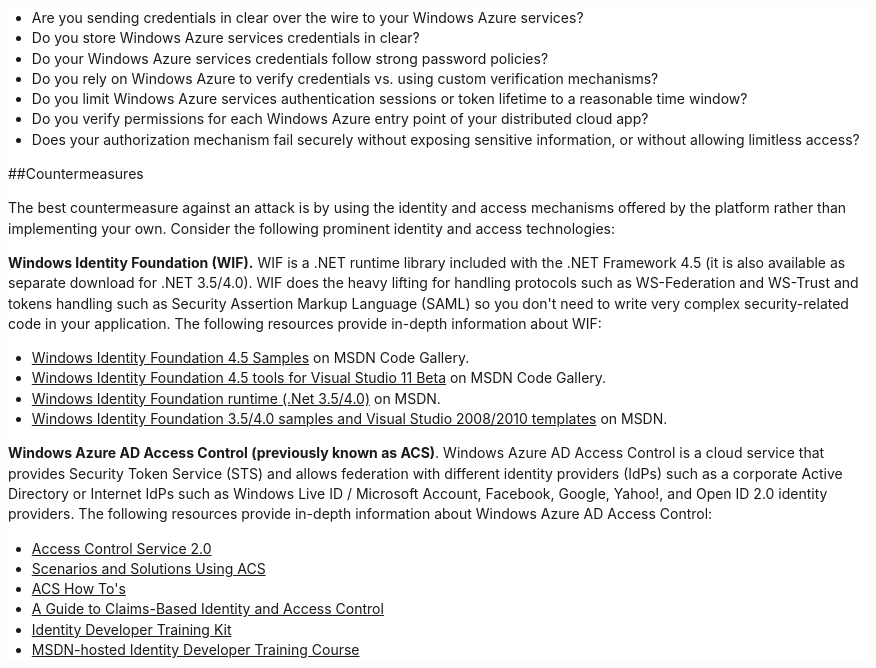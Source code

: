 -   Are you sending credentials in clear over the wire to your Windows
    Azure services?
-   Do you store Windows Azure services credentials in clear?
-   Do your Windows Azure services credentials follow strong password
    policies?
-   Do you rely on Windows Azure to verify credentials vs.
    using custom verification mechanisms?
-   Do you limit Windows Azure services authentication sessions or token
    lifetime to a reasonable time window?
-   Do you verify permissions for each Windows Azure entry point of your
    distributed cloud app?
-   Does your authorization mechanism fail securely without exposing
    sensitive information, or without allowing limitless access?

##Countermeasures

The best countermeasure against an attack is by using the identity and
access mechanisms offered by the platform rather than implementing your
own. Consider the following prominent identity and access technologies:

**Windows Identity Foundation (WIF).** WIF is a .NET runtime library
included with the .NET Framework 4.5 (it is also available as separate
download for .NET 3.5/4.0). WIF does the heavy lifting for handling
protocols such as WS-Federation and WS-Trust and tokens handling such as
Security Assertion Markup Language (SAML) so you don't need to write
very complex security-related code in your application. The following
resources provide in-depth information about WIF:

-   [Windows Identity Foundation 4.5 Samples](http://code.msdn.microsoft.com/site/search?f%5B0%5D.Type=SearchText&f%5B0%5D.Value=wif&f%5B1%5D.Type=Topic&f%5B1%5D.Value=claims-based%20authentication) on MSDN Code Gallery.
-   [Windows Identity Foundation 4.5 tools for Visual Studio 11 Beta](http://visualstudiogallery.msdn.microsoft.com/e21bf653-dfe1-4d81-b3d3-795cb104066e) on
    MSDN Code Gallery.
-   [Windows Identity Foundation runtime (.Net 3.5/4.0)](http://www.microsoft.com/en-us/download/details.aspx?id=17331) on MSDN.
-   [Windows Identity Foundation 3.5/4.0 samples and Visual Studio
    2008/2010 templates](http://www.microsoft.com/en-us/download/details.aspx?displaylang=en&id=4451) on MSDN.

**Windows Azure AD Access Control (previously known as ACS)**. Windows
Azure AD Access Control is a cloud service that provides Security Token
Service (STS) and allows federation with different identity providers
(IdPs) such as a corporate Active Directory or Internet IdPs such as
Windows Live ID / Microsoft Account, Facebook, Google, Yahoo!, and Open
ID 2.0 identity providers. The following resources provide in-depth
information about Windows Azure AD Access Control:

-   [Access Control Service 2.0](http://msdn.microsoft.com/library/gg429786.aspx) 
-   [Scenarios and Solutions Using ACS](http://msdn.microsoft.com/en-us/library/gg185920.aspx)
-   [ACS How To's](http://msdn.microsoft.com/en-us/library/windowsazure/gg185939.aspx)
-   [A Guide to Claims-Based Identity and Access Control](http://msdn.microsoft.com/en-us/library/ff423674.aspx)
-   [Identity Developer Training Kit](http://www.microsoft.com/en-us/download/details.aspx?id=14347)
-   [MSDN-hosted Identity Developer Training Course](http://msdn.microsoft.com/en-us/IdentityTrainingCourse)
